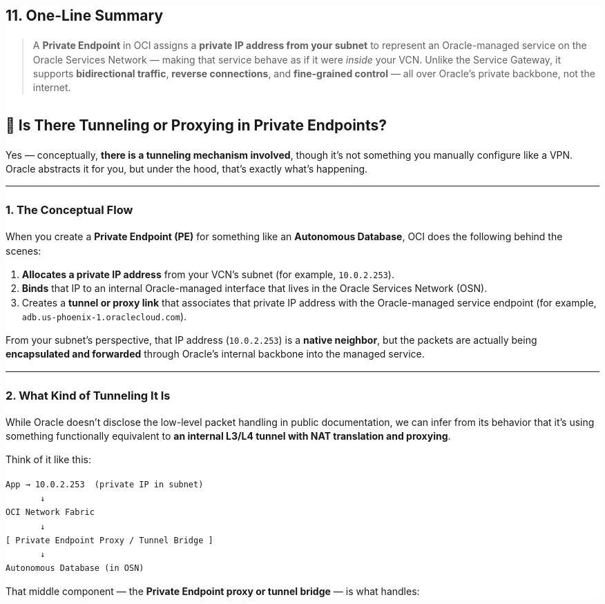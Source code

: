 
## **11. One-Line Summary**

> A **Private Endpoint** in OCI assigns a **private IP address from your subnet** to represent an Oracle-managed service on the Oracle Services Network — making that service behave as if it were *inside* your VCN.
> Unlike the Service Gateway, it supports **bidirectional traffic**, **reverse connections**, and **fine-grained control** — all over Oracle’s private backbone, not the internet.


## 🧭 **Is There Tunneling or Proxying in Private Endpoints?**

Yes — conceptually, **there is a tunneling mechanism involved**, though it’s not something you manually configure like a VPN.
Oracle abstracts it for you, but under the hood, that’s exactly what’s happening.

---

### **1. The Conceptual Flow**

When you create a **Private Endpoint (PE)** for something like an **Autonomous Database**, OCI does the following behind the scenes:

1. **Allocates a private IP address** from your VCN’s subnet (for example, `10.0.2.253`).
2. **Binds** that IP to an internal Oracle-managed interface that lives in the Oracle Services Network (OSN).
3. Creates a **tunnel or proxy link** that associates that private IP address with the Oracle-managed service endpoint (for example, `adb.us-phoenix-1.oraclecloud.com`).

From your subnet’s perspective, that IP address (`10.0.2.253`) is a **native neighbor**, but the packets are actually being **encapsulated and forwarded** through Oracle’s internal backbone into the managed service.

---

### **2. What Kind of Tunneling It Is**

While Oracle doesn’t disclose the low-level packet handling in public documentation, we can infer from its behavior that it’s using something functionally equivalent to **an internal L3/L4 tunnel with NAT translation and proxying**.

Think of it like this:

```
App → 10.0.2.253  (private IP in subnet)
       ↓
OCI Network Fabric
       ↓
[ Private Endpoint Proxy / Tunnel Bridge ]
       ↓
Autonomous Database (in OSN)
```

That middle component — the **Private Endpoint proxy or tunnel bridge** — is what handles:
